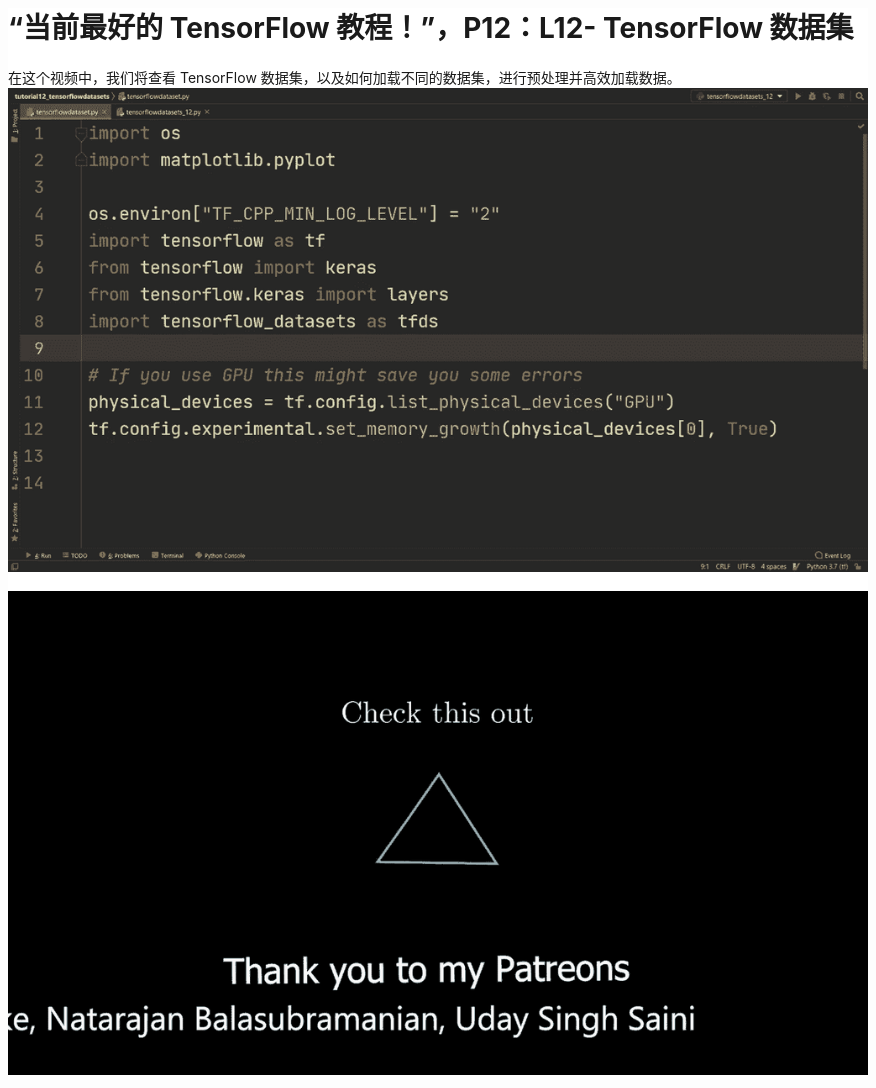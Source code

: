 # “当前最好的 TensorFlow 教程！”，P12：L12- TensorFlow 数据集 

在这个视频中，我们将查看 TensorFlow 数据集，以及如何加载不同的数据集，进行预处理并高效加载数据。![](img/7bf38e208736fe558252a86bf7cde851_1.png)

![](img/7bf38e208736fe558252a86bf7cde851_2.png)
